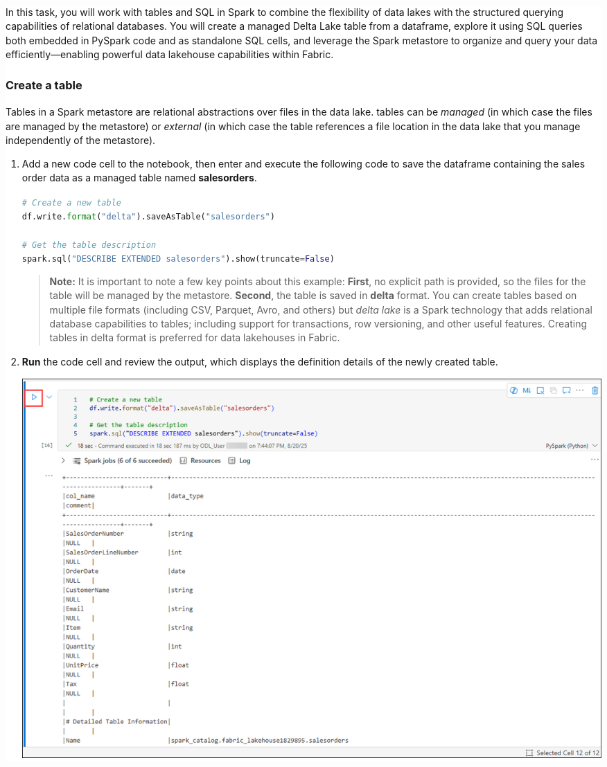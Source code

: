 In this task, you will work with tables and SQL in Spark to combine the flexibility of data lakes with the structured querying capabilities of relational databases. You will create a managed Delta Lake table from a dataframe, explore it using SQL queries both embedded in PySpark code and as standalone SQL cells, and leverage the Spark metastore to organize and query your data efficiently—enabling powerful data lakehouse capabilities within Fabric.

### Create a table

Tables in a Spark metastore are relational abstractions over files in the data lake. tables can be *managed* (in which case the files are managed by the metastore) or *external* (in which case the table references a file location in the data lake that you manage independently of the metastore).

1. Add a new code cell to the notebook, then enter and execute the following code to save the dataframe containing the sales order data as a managed table named **salesorders**.

    ```Python
   # Create a new table
   df.write.format("delta").saveAsTable("salesorders")

   # Get the table description
   spark.sql("DESCRIBE EXTENDED salesorders").show(truncate=False)
    ```

    > **Note:** It is important to note a few key points about this example:
    **First**, no explicit path is provided, so the files for the table will be managed by the metastore.
    **Second**, the table is saved in **delta** format. You can create tables based on multiple file formats (including CSV, Parquet, Avro, and others) but *delta lake* is a Spark technology that adds relational database capabilities to tables; including support for transactions, row versioning, and other useful features. Creating tables in delta format is preferred for data lakehouses in Fabric.

2. **Run** the code cell and review the output, which displays the definition details of the newly created table.

    ![](./Images2/1/t7-2.png)